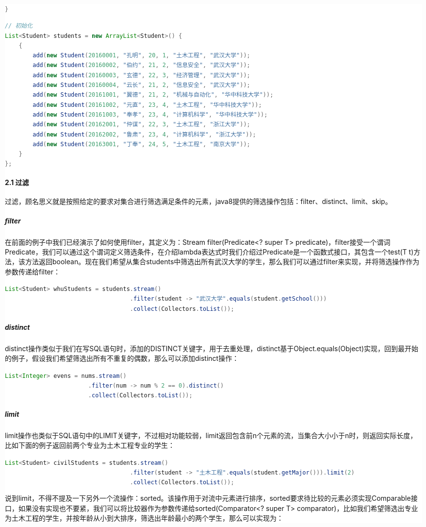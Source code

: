 ```java
}
```

```java
// 初始化
List<Student> students = new ArrayList<Student>() {
    {
        add(new Student(20160001, "孔明", 20, 1, "土木工程", "武汉大学"));
        add(new Student(20160002, "伯约", 21, 2, "信息安全", "武汉大学"));
        add(new Student(20160003, "玄德", 22, 3, "经济管理", "武汉大学"));
        add(new Student(20160004, "云长", 21, 2, "信息安全", "武汉大学"));
        add(new Student(20161001, "翼德", 21, 2, "机械与自动化", "华中科技大学"));
        add(new Student(20161002, "元直", 23, 4, "土木工程", "华中科技大学"));
        add(new Student(20161003, "奉孝", 23, 4, "计算机科学", "华中科技大学"));
        add(new Student(20162001, "仲谋", 22, 3, "土木工程", "浙江大学"));
        add(new Student(20162002, "鲁肃", 23, 4, "计算机科学", "浙江大学"));
        add(new Student(20163001, "丁奉", 24, 5, "土木工程", "南京大学"));
    }
};
```
#### 2.1 过滤

过滤，顾名思义就是按照给定的要求对集合进行筛选满足条件的元素，java8提供的筛选操作包括：filter、distinct、limit、skip。

##### filter
在前面的例子中我们已经演示了如何使用filter，其定义为：Stream<T> filter(Predicate<? super T> predicate)，filter接受一个谓词Predicate，我们可以通过这个谓词定义筛选条件，在介绍lambda表达式时我们介绍过Predicate是一个函数式接口，其包含一个test(T t)方法，该方法返回boolean。现在我们希望从集合students中筛选出所有武汉大学的学生，那么我们可以通过filter来实现，并将筛选操作作为参数传递给filter：
```java
List<Student> whuStudents = students.stream()
                                    .filter(student -> "武汉大学".equals(student.getSchool()))
                                    .collect(Collectors.toList());
```

##### distinct
distinct操作类似于我们在写SQL语句时，添加的DISTINCT关键字，用于去重处理，distinct基于Object.equals(Object)实现，回到最开始的例子，假设我们希望筛选出所有不重复的偶数，那么可以添加distinct操作：

```java
List<Integer> evens = nums.stream()
                        .filter(num -> num % 2 == 0).distinct()
                        .collect(Collectors.toList());
```

##### limit
limit操作也类似于SQL语句中的LIMIT关键字，不过相对功能较弱，limit返回包含前n个元素的流，当集合大小小于n时，则返回实际长度，比如下面的例子返回前两个专业为土木工程专业的学生：
```java
List<Student> civilStudents = students.stream()
                                    .filter(student -> "土木工程".equals(student.getMajor())).limit(2)
                                    .collect(Collectors.toList());
```
说到limit，不得不提及一下另外一个流操作：sorted。该操作用于对流中元素进行排序，sorted要求待比较的元素必须实现Comparable接口，如果没有实现也不要紧，我们可以将比较器作为参数传递给sorted(Comparator<? super T> comparator)，比如我们希望筛选出专业为土木工程的学生，并按年龄从小到大排序，筛选出年龄最小的两个学生，那么可以实现为：
